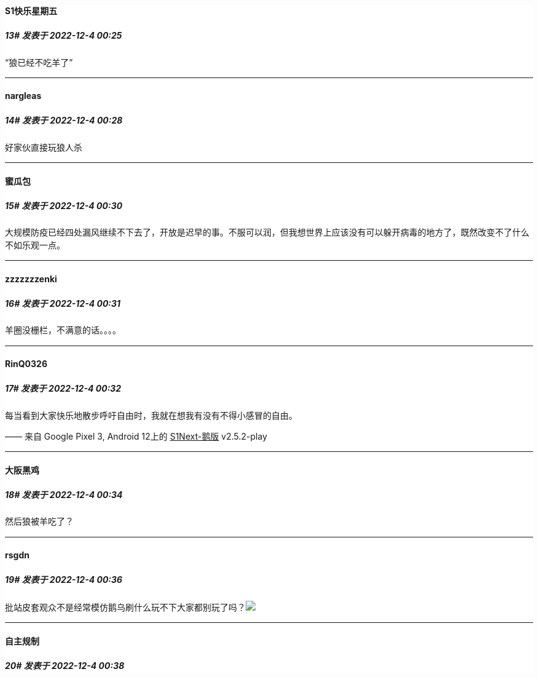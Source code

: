 ####  S1快乐星期五  
##### 13#       发表于 2022-12-4 00:25

“狼已经不吃羊了”

*****

####  nargleas  
##### 14#       发表于 2022-12-4 00:28

好家伙直接玩狼人杀

*****

####  蜜瓜包  
##### 15#       发表于 2022-12-4 00:30

大规模防疫已经四处漏风继续不下去了，开放是迟早的事。不服可以润，但我想世界上应该没有可以躲开病毒的地方了，既然改变不了什么不如乐观一点。

*****

####  zzzzzzzenki  
##### 16#       发表于 2022-12-4 00:31

羊圈没栅栏，不满意的话。。。。

*****

####  RinQ0326  
##### 17#       发表于 2022-12-4 00:32

每当看到大家快乐地散步呼吁自由时，我就在想我有没有不得小感冒的自由。

—— 来自 Google Pixel 3, Android 12上的 [S1Next-鹅版](https://github.com/ykrank/S1-Next/releases) v2.5.2-play

*****

####  大阪黑鸡  
##### 18#       发表于 2022-12-4 00:34

然后狼被羊吃了？

*****

####  rsgdn  
##### 19#       发表于 2022-12-4 00:36

批站皮套观众不是经常模仿鹅乌刷什么玩不下大家都别玩了吗？<img src="https://static.saraba1st.com/image/smiley/face2017/067.png" referrerpolicy="no-referrer">

*****

####  自主规制  
##### 20#       发表于 2022-12-4 00:38
